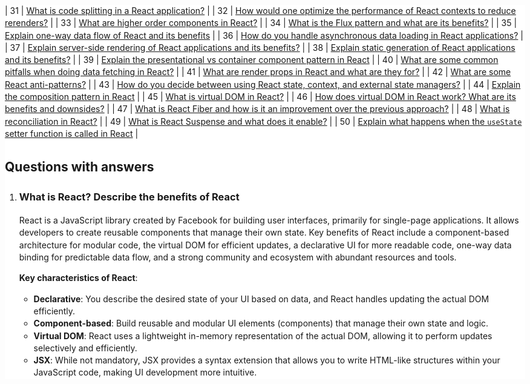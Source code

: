 | 31 | [What is code splitting in a React application?](#what-is-code-splitting-in-a-react-application) |
| 32 | [How would one optimize the performance of React contexts to reduce rerenders?](#how-would-one-optimize-the-performance-of-react-contexts-to-reduce-rerenders) |
| 33 | [What are higher order components in React?](#what-are-higher-order-components-in-react) |
| 34 | [What is the Flux pattern and what are its benefits?](#what-is-the-flux-pattern-and-what-are-its-benefits) |
| 35 | [Explain one-way data flow of React and its benefits](#explain-one-way-data-flow-of-react-and-its-benefits) |
| 36 | [How do you handle asynchronous data loading in React applications?](#how-do-you-handle-asynchronous-data-loading-in-react-applications) |
| 37 | [Explain server-side rendering of React applications and its benefits?](#explain-server-side-rendering-of-react-applications-and-its-benefits) |
| 38 | [Explain static generation of React applications and its benefits?](#explain-static-generation-of-react-applications-and-its-benefits) |
| 39 | [Explain the presentational vs container component pattern in React](#explain-the-presentational-vs-container-component-pattern-in-react) |
| 40 | [What are some common pitfalls when doing data fetching in React?](#what-are-some-common-pitfalls-when-doing-data-fetching-in-react) |
| 41 | [What are render props in React and what are they for?](#what-are-render-props-in-react-and-what-are-they-for) |
| 42 | [What are some React anti-patterns?](#what-are-some-react-anti-patterns) |
| 43 | [How do you decide between using React state, context, and external state managers?](#how-do-you-decide-between-using-react-state-context-and-external-state-managers) |
| 44 | [Explain the composition pattern in React](#explain-the-composition-pattern-in-react) |
| 45 | [What is virtual DOM in React?](#what-is-virtual-dom-in-react) |
| 46 | [How does virtual DOM in React work? What are its benefits and downsides?](#how-does-virtual-dom-in-react-work-what-are-its-benefits-and-downsides) |
| 47 | [What is React Fiber and how is it an improvement over the previous approach?](#what-is-react-fiber-and-how-is-it-an-improvement-over-the-previous-approach) |
| 48 | [What is reconciliation in React?](#what-is-reconciliation-in-react) |
| 49 | [What is React Suspense and what does it enable?](#what-is-react-suspense-and-what-does-it-enable) |
| 50 | [Explain what happens when the `useState` setter function is called in React](#explain-what-happens-when-the-usestate-setter-function-is-called-in-react) |



## Questions with answers



1. ### What is React? Describe the benefits of React

    <!-- Update here: /questions/what-is-react-describe-the-benefits-of-react/en-US.mdx -->

    React is a JavaScript library created by Facebook for building user interfaces, primarily for single-page applications. It allows developers to create reusable components that manage their own state. Key benefits of React include a component-based architecture for modular code, the virtual DOM for efficient updates, a declarative UI for more readable code, one-way data binding for predictable data flow, and a strong community and ecosystem with abundant resources and tools.
    
    **Key characteristics of React**:
    
    - **Declarative**: You describe the desired state of your UI based on data, and React handles updating the actual DOM efficiently.
    - **Component-based**: Build reusable and modular UI elements (components) that manage their own state and logic.
    - **Virtual DOM**: React uses a lightweight in-memory representation of the actual DOM, allowing it to perform updates selectively and efficiently.
    - **JSX**: While not mandatory, JSX provides a syntax extension that allows you to write HTML-like structures within your JavaScript code, making UI development more intuitive.
